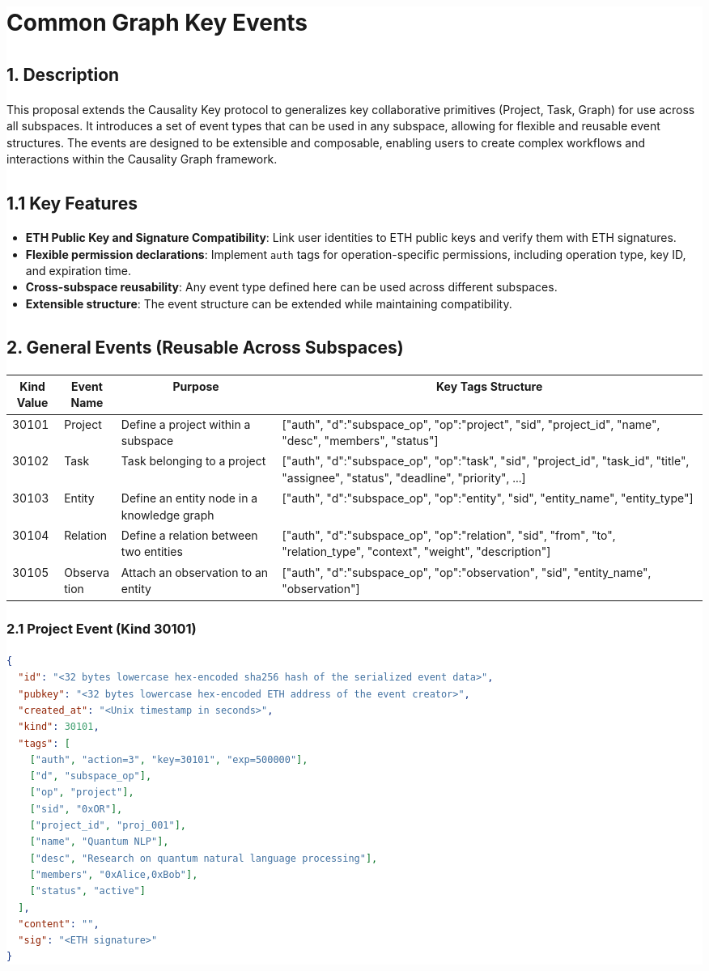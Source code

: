 # Common Graph Key Events
## 1. Description

This proposal extends the Causality Key protocol to generalizes key collaborative primitives (Project, Task, Graph) for use across all subspaces. 
It introduces a set of event types that can be used in any subspace, allowing for flexible and reusable event structures. The events are designed to be extensible and composable, enabling users to create complex workflows and interactions within the Causality Graph framework.

## 1.1 Key Features

- **ETH Public Key and Signature Compatibility**: Link user identities to ETH public keys and verify them with ETH signatures.
- **Flexible permission declarations**: Implement `auth` tags for operation-specific permissions, including operation type, key ID, and expiration time.
- **Cross-subspace reusability**: Any event type defined here can be used across different subspaces.
- **Extensible structure**: The event structure can be extended while maintaining compatibility.

## 2. General Events (Reusable Across Subspaces)

| Kind Value | Event Name   | Purpose                                      | Key Tags Structure |
|------------|-------------|----------------------------------------------|--------------------|
| 30101      | Project     | Define a project within a subspace           | ["auth", "d":"subspace_op", "op":"project", "sid", "project_id", "name", "desc", "members", "status"] |
| 30102      | Task        | Task belonging to a project                   | ["auth", "d":"subspace_op", "op":"task", "sid", "project_id", "task_id", "title", "assignee", "status", "deadline", "priority", ...] |
| 30103      | Entity      | Define an entity node in a knowledge graph    | ["auth", "d":"subspace_op", "op":"entity", "sid", "entity_name", "entity_type"] |
| 30104      | Relation    | Define a relation between two entities        | ["auth", "d":"subspace_op", "op":"relation", "sid", "from", "to", "relation_type", "context", "weight", "description"] |
| 30105      | Observation | Attach an observation to an entity            | ["auth", "d":"subspace_op", "op":"observation", "sid", "entity_name", "observation"] |

### 2.1 Project Event (Kind 30101)
```json
{
  "id": "<32 bytes lowercase hex-encoded sha256 hash of the serialized event data>",
  "pubkey": "<32 bytes lowercase hex-encoded ETH address of the event creator>",
  "created_at": "<Unix timestamp in seconds>",
  "kind": 30101,
  "tags": [
    ["auth", "action=3", "key=30101", "exp=500000"],
    ["d", "subspace_op"],
    ["op", "project"],
    ["sid", "0xOR"],
    ["project_id", "proj_001"],
    ["name", "Quantum NLP"],
    ["desc", "Research on quantum natural language processing"],
    ["members", "0xAlice,0xBob"],
    ["status", "active"]
  ],
  "content": "",
  "sig": "<ETH signature>"
}
```
